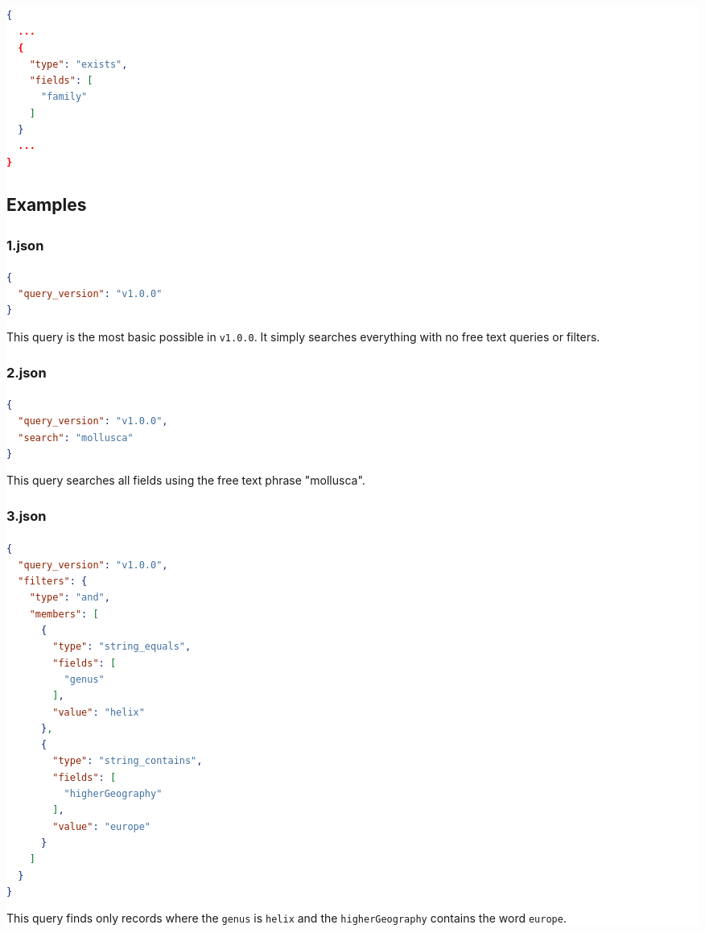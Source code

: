 
```json
{
  ...
  {
    "type": "exists",
    "fields": [
      "family"
    ]
  }
  ...
}
```


## Examples

### 1.json
```json
{
  "query_version": "v1.0.0"
}
```
This query is the most basic possible in `v1.0.0`.
It simply searches everything with no free text queries or filters.


### 2.json
```json
{
  "query_version": "v1.0.0",
  "search": "mollusca"
}
```
This query searches all fields using the free text phrase "mollusca".


### 3.json
```json
{
  "query_version": "v1.0.0",
  "filters": {
    "type": "and",
    "members": [
      {
        "type": "string_equals",
        "fields": [
          "genus"
        ],
        "value": "helix"
      },
      {
        "type": "string_contains",
        "fields": [
          "higherGeography"
        ],
        "value": "europe"
      }
    ]
  }
}
```
This query finds only records where the `genus` is `helix` and the `higherGeography` contains the
word `europe`.
